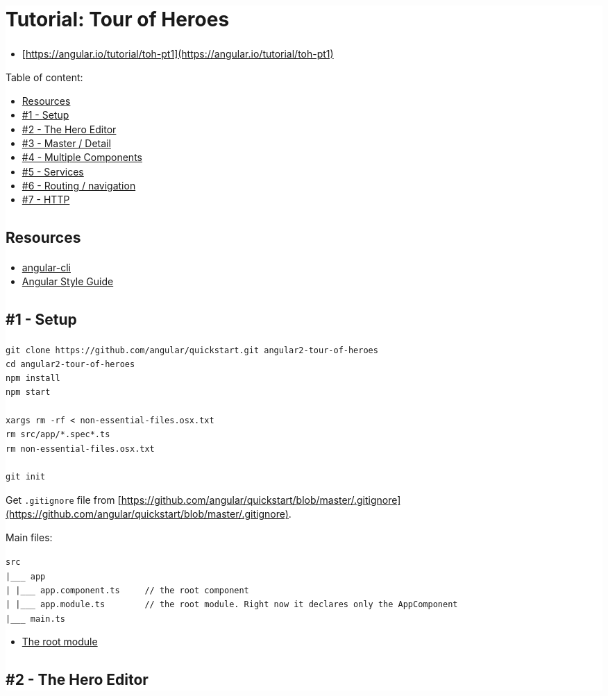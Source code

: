 # Tutorial: Tour of Heroes

- [https://angular.io/tutorial/toh-pt1](https://angular.io/tutorial/toh-pt1)

Table of content:

- [Resources](#-resources)
- [#1 - Setup](#1---setup)
- [#2 - The Hero Editor](#2---the-hero-editor)
- [#3 - Master / Detail](#3---master--detail)
- [#4 - Multiple Components](#4---multiple-components)
- [#5 - Services](#5---services)
- [#6 - Routing / navigation](#6---routing--navigation)
- [#7 - HTTP](#7---http)


## Resources

- [angular-cli](https://github.com/angular/angular-cli)
- [Angular Style Guide](https://angular.io/guide/styleguide)


## #1 - Setup

```
git clone https://github.com/angular/quickstart.git angular2-tour-of-heroes
cd angular2-tour-of-heroes
npm install
npm start

xargs rm -rf < non-essential-files.osx.txt
rm src/app/*.spec*.ts
rm non-essential-files.osx.txt

git init
```

Get `.gitignore` file from [https://github.com/angular/quickstart/blob/master/.gitignore](https://github.com/angular/quickstart/blob/master/.gitignore).

Main files:

```
src
|___ app
| |___ app.component.ts		// the root component
| |___ app.module.ts		// the root module. Right now it declares only the AppComponent
|___ main.ts
```

- [The root module](https://angular.io/guide/bootstrapping)


## #2 - The Hero Editor
